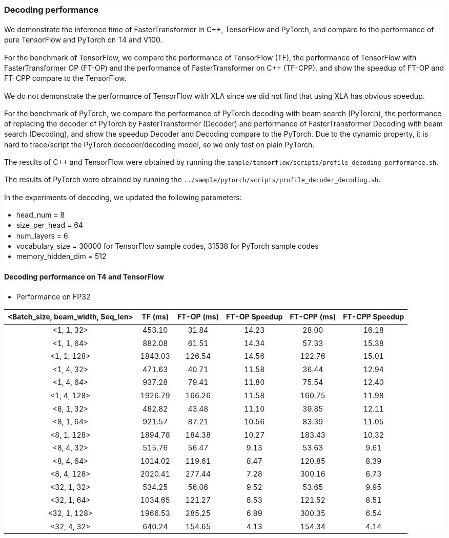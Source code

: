 

### Decoding performance

We demonstrate the inference time of FasterTransformer in C++, TensorFlow and PyTorch, and compare to the performance of pure TensorFlow and PyTorch on T4 and V100.

For the benchmark of TensorFlow, we compare the performance of TensorFlow (TF), the performance of TensorFlow with FasterTransformer OP (FT-OP) and the performance of FasterTransformer on C++ (TF-CPP), and show the speedup of FT-OP and FT-CPP compare to the TensorFlow. 

We do not demonstrate the performance of TensorFlow with XLA since we did not find that using XLA has obvious speedup. 

For the benchmark of PyTorch, we compare the performance of PyTorch decoding with beam search (PyTorch), the performance of replacing the decoder of PyTorch by FasterTransformer (Decoder) and performance of FasterTransformer Decoding with beam search (Decoding), and show the speedup Decoder and Decoding compare to the PyTorch. Due to the dynamic property, it is hard to trace/script the PyTorch decoder/decoding model, so we only test on plain PyTorch.

The results of C++ and TensorFlow were obtained by running the `sample/tensorflow/scripts/profile_decoding_performance.sh`.

The results of PyTorch were obtained by running the `../sample/pytorch/scripts/profile_decoder_decoding.sh`. 

In the experiments of decoding, we updated the following parameters:

* head_num = 8
* size_per_head = 64 
* num_layers = 6
* vocabulary_size = 30000 for TensorFlow sample codes, 31538 for PyTorch sample codes
* memory_hidden_dim = 512

#### Decoding performance on T4 and TensorFlow

* Performance on FP32

| <Batch_size, beam_width, Seq_len> | TF (ms) | FT-OP (ms) | FT-OP Speedup | FT-CPP (ms) | FT-CPP Speedup | 
|:---------------------------------:|:-------:|:----------:|:-------------:|:-----------:|:--------------:| 
| <1, 1, 32> | 453.10 | 31.84 | 14.23 | 28.00 | 16.18 | 
| <1, 1, 64> | 882.08 | 61.51 | 14.34 | 57.33 | 15.38 | 
| <1, 1, 128> | 1843.03 | 126.54 | 14.56 | 122.76 | 15.01 | 
| <1, 4, 32> | 471.63 | 40.71 | 11.58 | 36.44 | 12.94 | 
| <1, 4, 64> | 937.28 | 79.41 | 11.80 | 75.54 | 12.40 | 
| <1, 4, 128> | 1926.79 | 166.26 | 11.58 | 160.75 | 11.98 | 
| <8, 1, 32> | 482.82 | 43.48 | 11.10 | 39.85 | 12.11 | 
| <8, 1, 64> | 921.57 | 87.21 | 10.56 | 83.39 | 11.05 | 
| <8, 1, 128> | 1894.78 | 184.38 | 10.27 | 183.43 | 10.32 | 
| <8, 4, 32> | 515.76 | 56.47 | 9.13 | 53.63 | 9.61 | 
| <8, 4, 64> | 1014.02 | 119.61 | 8.47 | 120.85 | 8.39 | 
| <8, 4, 128> | 2020.41 | 277.44 | 7.28 | 300.16 | 6.73 | 
| <32, 1, 32> | 534.25 | 56.06 | 9.52 | 53.65 | 9.95 | 
| <32, 1, 64> | 1034.65 | 121.27 | 8.53 | 121.52 | 8.51 | 
| <32, 1, 128> | 1966.53 | 285.25 | 6.89 | 300.35 | 6.54 | 
| <32, 4, 32> | 640.24 | 154.65 | 4.13 | 154.34 | 4.14 | 